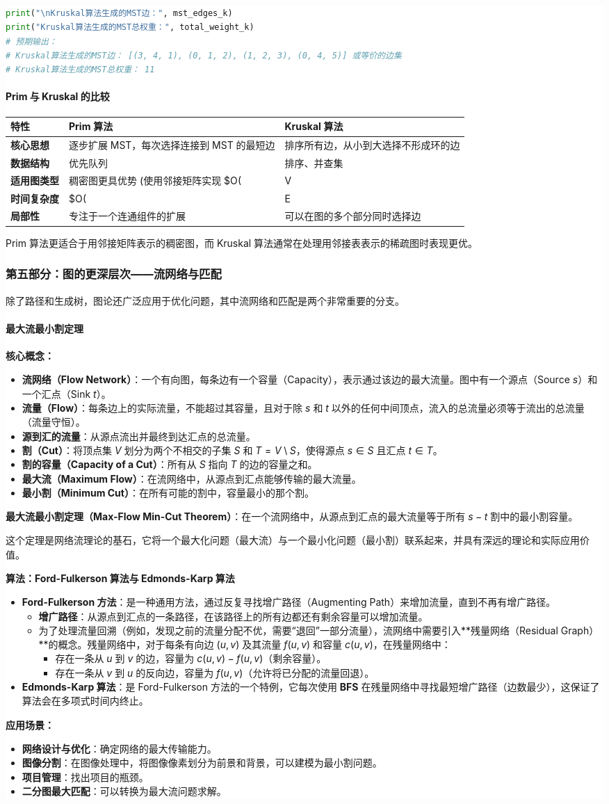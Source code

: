 ```python
print("\nKruskal算法生成的MST边：", mst_edges_k)
print("Kruskal算法生成的MST总权重：", total_weight_k)
# 预期输出：
# Kruskal算法生成的MST边： [(3, 4, 1), (0, 1, 2), (1, 2, 3), (0, 4, 5)] 或等价的边集
# Kruskal算法生成的MST总权重： 11
```

#### Prim 与 Kruskal 的比较

| 特性           | Prim 算法                               | Kruskal 算法                                   |
| :------------- | :-------------------------------------- | :--------------------------------------------- |
| **核心思想**   | 逐步扩展 MST，每次选择连接到 MST 的最短边 | 排序所有边，从小到大选择不形成环的边           |
| **数据结构**   | 优先队列                                | 排序、并查集                                   |
| **适用图类型** | 稠密图更具优势 (使用邻接矩阵实现 $O(|V|^2)$) | 稀疏图更具优势 (当 $|E|$ 远小于 $|V|^2$ 时) |
| **时间复杂度** | $O(|E| \log |V|)$ 或 $O(|V|^2)$          | $O(|E| \log |E|)$ 或 $O(|E| \log |V|)$         |
| **局部性**     | 专注于一个连通组件的扩展                  | 可以在图的多个部分同时选择边                   |

Prim 算法更适合于用邻接矩阵表示的稠密图，而 Kruskal 算法通常在处理用邻接表表示的稀疏图时表现更优。

### 第五部分：图的更深层次——流网络与匹配

除了路径和生成树，图论还广泛应用于优化问题，其中流网络和匹配是两个非常重要的分支。

#### 最大流最小割定理

**核心概念：**
-   **流网络（Flow Network）**：一个有向图，每条边有一个容量（Capacity），表示通过该边的最大流量。图中有一个源点（Source $s$）和一个汇点（Sink $t$）。
-   **流量（Flow）**：每条边上的实际流量，不能超过其容量，且对于除 $s$ 和 $t$ 以外的任何中间顶点，流入的总流量必须等于流出的总流量（流量守恒）。
-   **源到汇的流量**：从源点流出并最终到达汇点的总流量。
-   **割（Cut）**：将顶点集 $V$ 划分为两个不相交的子集 $S$ 和 $T=V \setminus S$，使得源点 $s \in S$ 且汇点 $t \in T$。
-   **割的容量（Capacity of a Cut）**：所有从 $S$ 指向 $T$ 的边的容量之和。
-   **最大流（Maximum Flow）**：在流网络中，从源点到汇点能够传输的最大流量。
-   **最小割（Minimum Cut）**：在所有可能的割中，容量最小的那个割。

**最大流最小割定理（Max-Flow Min-Cut Theorem）**：在一个流网络中，从源点到汇点的最大流量等于所有 $s-t$ 割中的最小割容量。

这个定理是网络流理论的基石，它将一个最大化问题（最大流）与一个最小化问题（最小割）联系起来，并具有深远的理论和实际应用价值。

**算法：Ford-Fulkerson 算法与 Edmonds-Karp 算法**
-   **Ford-Fulkerson 方法**：是一种通用方法，通过反复寻找增广路径（Augmenting Path）来增加流量，直到不再有增广路径。
    -   **增广路径**：从源点到汇点的一条路径，在该路径上的所有边都还有剩余容量可以增加流量。
    -   为了处理流量回溯（例如，发现之前的流量分配不优，需要“退回”一部分流量），流网络中需要引入**残量网络（Residual Graph）**的概念。残量网络中，对于每条有向边 $(u,v)$ 及其流量 $f(u,v)$ 和容量 $c(u,v)$，在残量网络中：
        -   存在一条从 $u$ 到 $v$ 的边，容量为 $c(u,v) - f(u,v)$（剩余容量）。
        -   存在一条从 $v$ 到 $u$ 的反向边，容量为 $f(u,v)$（允许将已分配的流量回退）。
-   **Edmonds-Karp 算法**：是 Ford-Fulkerson 方法的一个特例，它每次使用 **BFS** 在残量网络中寻找最短增广路径（边数最少），这保证了算法会在多项式时间内终止。

**应用场景：**
-   **网络设计与优化**：确定网络的最大传输能力。
-   **图像分割**：在图像处理中，将图像像素划分为前景和背景，可以建模为最小割问题。
-   **项目管理**：找出项目的瓶颈。
-   **二分图最大匹配**：可以转换为最大流问题求解。
